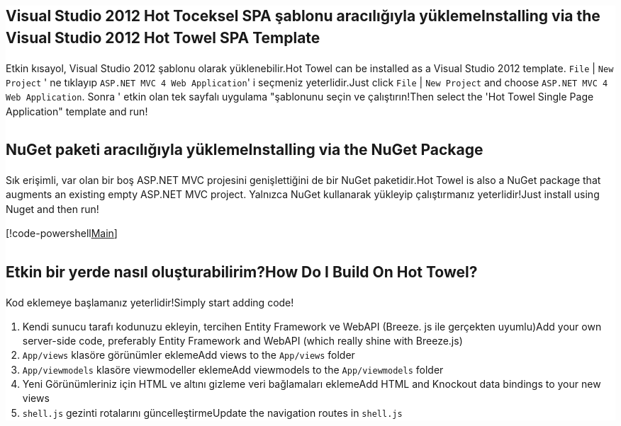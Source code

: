 ## <a name="installing-via-the-visual-studio-2012-hot-towel-spa-template"></a><span data-ttu-id="9d7ac-146">Visual Studio 2012 Hot Toceksel SPA şablonu aracılığıyla yükleme</span><span class="sxs-lookup"><span data-stu-id="9d7ac-146">Installing via the Visual Studio 2012 Hot Towel SPA Template</span></span>

<span data-ttu-id="9d7ac-147">Etkin kısayol, Visual Studio 2012 şablonu olarak yüklenebilir.</span><span class="sxs-lookup"><span data-stu-id="9d7ac-147">Hot Towel can be installed as a Visual Studio 2012 template.</span></span> <span data-ttu-id="9d7ac-148">`File` | `New Project` ' ne tıklayıp `ASP.NET MVC 4 Web Application`' i seçmeniz yeterlidir.</span><span class="sxs-lookup"><span data-stu-id="9d7ac-148">Just click `File` | `New Project` and choose `ASP.NET MVC 4 Web Application`.</span></span> <span data-ttu-id="9d7ac-149">Sonra ' etkin olan tek sayfalı uygulama "şablonunu seçin ve çalıştırın!</span><span class="sxs-lookup"><span data-stu-id="9d7ac-149">Then select the 'Hot Towel Single Page Application" template and run!</span></span>

## <a name="installing-via-the-nuget-package"></a><span data-ttu-id="9d7ac-150">NuGet paketi aracılığıyla yükleme</span><span class="sxs-lookup"><span data-stu-id="9d7ac-150">Installing via the NuGet Package</span></span>

<span data-ttu-id="9d7ac-151">Sık erişimli, var olan bir boş ASP.NET MVC projesini genişlettiğini de bir NuGet paketidir.</span><span class="sxs-lookup"><span data-stu-id="9d7ac-151">Hot Towel is also a NuGet package that augments an existing empty ASP.NET MVC project.</span></span> <span data-ttu-id="9d7ac-152">Yalnızca NuGet kullanarak yükleyip çalıştırmanız yeterlidir!</span><span class="sxs-lookup"><span data-stu-id="9d7ac-152">Just install using Nuget and then run!</span></span>

[!code-powershell[Main](hottowel-template/samples/sample1.ps1)]

## <a name="how-do-i-build-on-hot-towel"></a><span data-ttu-id="9d7ac-153">Etkin bir yerde nasıl oluşturabilirim?</span><span class="sxs-lookup"><span data-stu-id="9d7ac-153">How Do I Build On Hot Towel?</span></span>

<span data-ttu-id="9d7ac-154">Kod eklemeye başlamanız yeterlidir!</span><span class="sxs-lookup"><span data-stu-id="9d7ac-154">Simply start adding code!</span></span>

1. <span data-ttu-id="9d7ac-155">Kendi sunucu tarafı kodunuzu ekleyin, tercihen Entity Framework ve WebAPI (Breeze. js ile gerçekten uyumlu)</span><span class="sxs-lookup"><span data-stu-id="9d7ac-155">Add your own server-side code, preferably Entity Framework and WebAPI (which really shine with Breeze.js)</span></span>
2. <span data-ttu-id="9d7ac-156">`App/views` klasöre görünümler ekleme</span><span class="sxs-lookup"><span data-stu-id="9d7ac-156">Add views to the `App/views` folder</span></span>
3. <span data-ttu-id="9d7ac-157">`App/viewmodels` klasöre viewmodeller ekleme</span><span class="sxs-lookup"><span data-stu-id="9d7ac-157">Add viewmodels to the `App/viewmodels` folder</span></span>
4. <span data-ttu-id="9d7ac-158">Yeni Görünümleriniz için HTML ve altını gizleme veri bağlamaları ekleme</span><span class="sxs-lookup"><span data-stu-id="9d7ac-158">Add HTML and Knockout data bindings to your new views</span></span>
5. <span data-ttu-id="9d7ac-159">`shell.js` gezinti rotalarını güncelleştirme</span><span class="sxs-lookup"><span data-stu-id="9d7ac-159">Update the navigation routes in `shell.js`</span></span>

